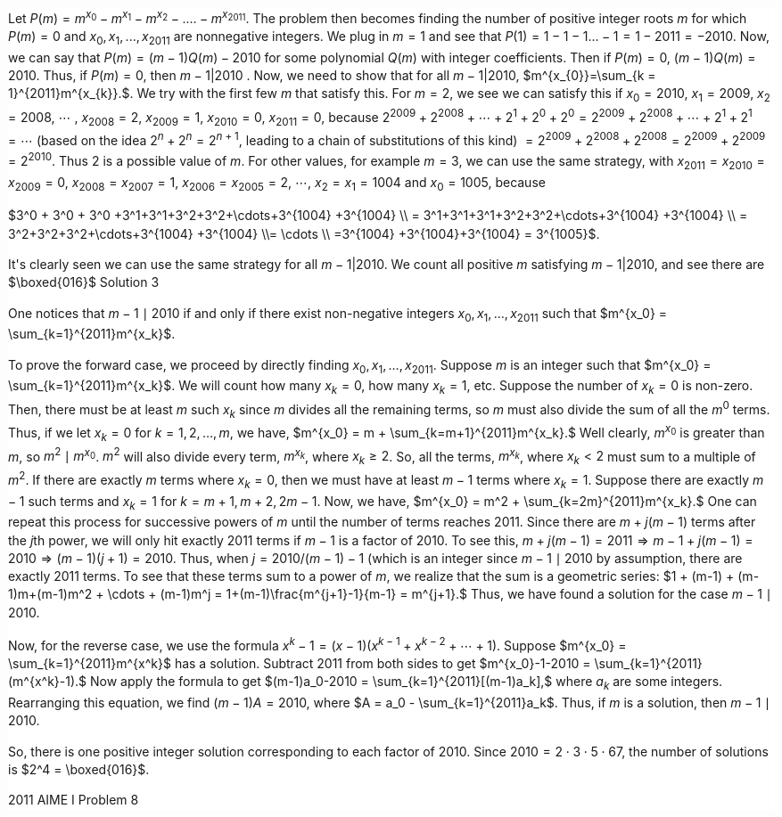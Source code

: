 Let $P(m) = m^{x_0} - m^{x_1} -m^{x_2} - .... - m^{x_{2011}}$. The problem then becomes finding the number of positive integer roots $m$ for which $P(m) = 0$ and $x_0, x_1, ..., x_{2011}$ are nonnegative integers. We plug in $m = 1$ and see that $P(1) = 1 - 1 - 1... -1 = 1-2011 = -2010$. Now, we can say that $P(m) = (m-1)Q(m) - 2010$ for some polynomial $Q(m)$ with integer coefficients. Then if $P(m) = 0$, $(m-1)Q(m) = 2010$. Thus, if $P(m) = 0$, then $m-1 | 2010$ . Now, we need to show that for all $m-1 | 2010$, $m^{x_{0}}=\sum_{k = 1}^{2011}m^{x_{k}}.$. We try with the first few $m$ that satisfy this. For $m = 2$, we see we can satisfy this if $x_0 = 2010$, $x_1 = 2009$, $x_2 = 2008$, $\cdots$ , $x_{2008} = 2$, $x_{2009} = 1$, $x_{2010} = 0$, $x_{2011} = 0$, because $2^{2009} + 2^{2008} + \cdots + 2^1 + 2^0 +2^ 0 = 2^{2009} + 2^{2008} + \cdots + 2^1 + 2^1 = \cdots$ (based on the idea $2^n + 2^n = 2^{n+1}$, leading to a chain of substitutions of this kind) $= 2^{2009} + 2^{2008} + 2^{2008} = 2^{2009} + 2^{2009} = 2^{2010}$. Thus $2$ is a possible value of $m$. For other values, for example $m = 3$, we can use the same strategy, with $x_{2011} = x_{2010} = x_{2009} = 0$, $x_{2008} = x_{2007} = 1$, $x_{2006} = x_{2005} = 2$, $\cdots$, $x_2 = x_1 = 1004$ and $x_0 = 1005$, because 

$3^0 + 3^0 + 3^0 +3^1+3^1+3^2+3^2+\cdots+3^{1004} +3^{1004} \\ = 3^1+3^1+3^1+3^2+3^2+\cdots+3^{1004} +3^{1004} \\ = 3^2+3^2+3^2+\cdots+3^{1004} +3^{1004} \\= \cdots \\ =3^{1004} +3^{1004}+3^{1004} = 3^{1005}$. 

It's clearly seen we can use the same strategy for all $m-1 |2010$. We count all positive $m$ satisfying $m-1 |2010$, and see there are $\boxed{016}$
Solution 3

One notices that $m-1 \mid 2010$ if and only if there exist non-negative integers $x_0,x_1,\ldots,x_{2011}$ such that $m^{x_0} = \sum_{k=1}^{2011}m^{x_k}$.

To prove the forward case, we proceed by directly finding $x_0,x_1,\ldots,x_{2011}$. Suppose $m$ is an integer such that $m^{x_0} = \sum_{k=1}^{2011}m^{x_k}$. We will count how many $x_k = 0$, how many $x_k = 1$, etc. Suppose the number of $x_k = 0$ is non-zero. Then, there must be at least $m$ such $x_k$ since $m$ divides all the remaining terms, so $m$ must also divide the sum of all the $m^0$ terms. Thus, if we let $x_k = 0$ for $k = 1,2,\ldots,m$, we have, $m^{x_0} = m + \sum_{k=m+1}^{2011}m^{x_k}.$ Well clearly, $m^{x_0}$ is greater than $m$, so $m^2 \mid m^{x_0}$. $m^2$ will also divide every term, $m^{x_k}$, where $x_k \geq 2$. So, all the terms, $m^{x_k}$, where $x_k < 2$ must sum to a multiple of $m^2$. If there are exactly $m$ terms where $x_k = 0$, then we must have at least $m-1$ terms where $x_k = 1$. Suppose there are exactly $m-1$ such terms and $x_k = 1$ for $k = m+1,m+2,2m-1$. Now, we have, $m^{x_0} = m^2 + \sum_{k=2m}^{2011}m^{x_k}.$ One can repeat this process for successive powers of $m$ until the number of terms reaches 2011. Since there are $m + j(m-1)$ terms after the $j$th power, we will only hit exactly 2011 terms if $m-1$ is a factor of 2010. To see this, $m+j(m-1) = 2011 \Rightarrow m-1+j(m-1) = 2010 \Rightarrow (m-1)(j+1) = 2010.$ Thus, when $j = 2010/(m-1) - 1$ (which is an integer since $m-1 \mid 2010$ by assumption, there are exactly 2011 terms. To see that these terms sum to a power of $m$, we realize that the sum is a geometric series: $1 + (m-1) + (m-1)m+(m-1)m^2 + \cdots + (m-1)m^j = 1+(m-1)\frac{m^{j+1}-1}{m-1} = m^{j+1}.$ Thus, we have found a solution for the case $m-1 \mid 2010$.

Now, for the reverse case, we use the formula $x^k-1 = (x-1)(x^{k-1}+x^{k-2}+\cdots+1).$ Suppose $m^{x_0} = \sum_{k=1}^{2011}m^{x^k}$ has a solution. Subtract 2011 from both sides to get $m^{x_0}-1-2010 = \sum_{k=1}^{2011}(m^{x^k}-1).$ Now apply the formula to get $(m-1)a_0-2010 = \sum_{k=1}^{2011}[(m-1)a_k],$ where $a_k$ are some integers. Rearranging this equation, we find $(m-1)A = 2010,$ where $A = a_0 - \sum_{k=1}^{2011}a_k$. Thus, if $m$ is a solution, then $m-1 \mid 2010$.

So, there is one positive integer solution corresponding to each factor of 2010. Since $2010 = 2\cdot 3\cdot 5\cdot 67$, the number of solutions is $2^4 = \boxed{016}$.



2011 AIME I Problem 8
